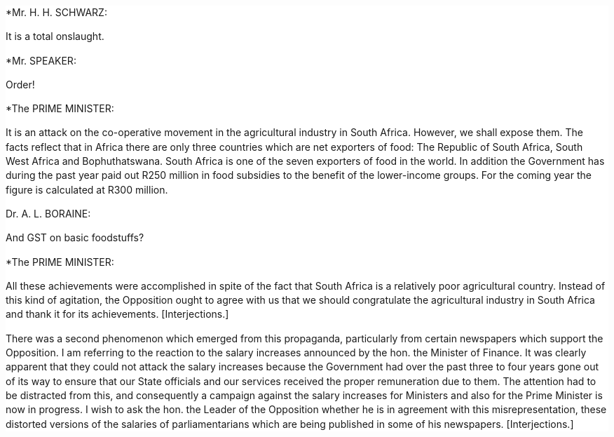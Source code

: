 <speech by="#schwarz">

<from>*Mr. <person refersTo="hansard_za">H. H. SCHWARZ</person>:</from>

<p>It is a total onslaught.</p>

</speech>

<speech by="#speaker">

<from>*Mr. <person refersTo="hansard_za">SPEAKER</person>:</from>

<p>Order!</p>

</speech>

<speech by="#prime_minister">

<from>*The <person refersTo="hansard_za">PRIME MINISTER</person>:</from>

<p>It is an attack on the co-operative movement in the agricultural industry in South Africa. However, we shall expose them. The facts reflect that in Africa there are only three countries which are net exporters of food: The Republic of South Africa, South West Africa and Bophuthatswana. South Africa is one of the seven exporters of food in the world. In addition the Government has during the past year paid out R250 million in food subsidies to the benefit of the lower-income groups. For the coming year the figure is calculated at R300 million.</p>

</speech>

<speech by="#boraine">

<from>Dr. <person refersTo="hansard_za">A. L. BORAINE</person>:</from>

<p>And GST on basic foodstuffs?</p>

</speech>

<speech by="#prime_minister">

<from>*The <person refersTo="hansard_za">PRIME MINISTER</person>:</from>

<p>All these achievements were accomplished in spite of the fact that South Africa is a relatively poor agricultural country. Instead of this kind of agitation, the Opposition ought to agree with us that we should congratulate the agricultural industry in South Africa and thank it for its achievements. [Interjections.]</p>

<p><span class="col_1967-1968" refersTo="page_0996"/>There was a second phenomenon which emerged from this propaganda, particularly from certain newspapers which support the Opposition. I am referring to the reaction to the salary increases announced by the hon. the Minister of Finance. It was clearly apparent that they could not attack the salary increases because the Government had over the past three to four years gone out of its way to ensure that our State officials and our services received the proper remuneration due to them. The attention had to be distracted from this, and consequently a campaign against the salary increases for Ministers and also for the Prime Minister is now in progress. I wish to ask the hon. the Leader of the Opposition whether he is in agreement with this misrepresentation, these distorted versions of the salaries of parliamentarians which are being published in some of his newspapers. [Interjections.]</p>

</speech>

<speech by="#van_rensburg">
